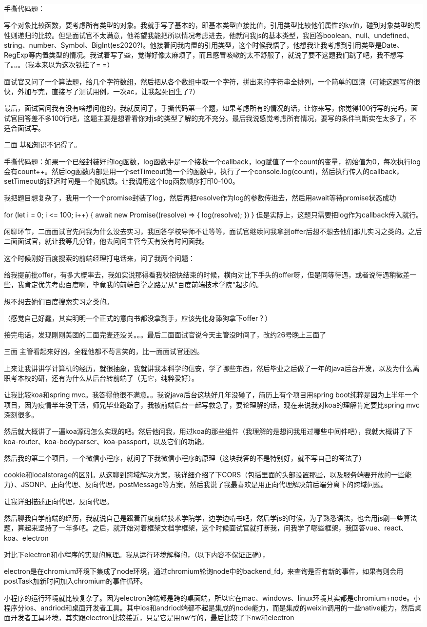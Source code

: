 手撕代码题：

写个对象比较函数，要考虑所有类型的对象。我就手写了基本的，即基本类型直接比值，引用类型比较他们属性的kv值，碰到对象类型的属性则递归的比较。但是面试官不太满意，他希望我能把所以情况考虑进去，他就问我js的基本类型，我回答boolean、null、undefined、string、number、Symbol、BigInt(es2020?)。他接着问我内置的引用类型，这个时候我悟了，他想我让我考虑到引用类型是Date、RegExp等内置类型的情况。我试着写了些，觉得好像太麻烦了，而且感冒咳嗽的太不舒服了，就说了要不这题我们跳了吧，我不想写了。。。（我本来以为这次铁挂了= =）

面试官又问了一个算法题，给几个字符数组，然后把从各个数组中取一个字符，拼出来的字符串全排列，一个简单的回溯（可能这题写的很快，外加写完，直接写了测试用例，一次ac，让我起死回生了?）

最后，面试官问我有没有啥想问他的，我就反问了，手撕代码第一个题，如果考虑所有的情况的话，让你来写，你觉得100行写的完吗，面试官回答差不多100行吧，这题主要是想看看你对js的类型了解的充不充分。最后我说感觉考虑所有情况，要写的条件判断实在太多了，不适合面试写。

二面
基础知识不记得了。

手撕代码题：如果一个已经封装好的log函数，log函数中是一个接收一个callback，log赋值了一个count的变量，初始值为0，每次执行log会有count++。然后log函数内部是用一个setTimeout第一个的函数中，执行了一个console.log(count)，然后执行传入的callback，setTimeout的延迟时间是一个随机数。让我调用这个log函数顺序打印0-100。

我把题目想复杂了，我用一个一个promise封装了log，然后再把resolve作为log的参数传进去，然后用await等待promise状态成功

for (let i = 0; i <= 100; i++) {  await new Promise((resolve) => {  log(resolve);  }) }
但是实际上，这题只需要把log作为callback传入就行。

闲聊环节，二面面试官先问我为什么没去实习，我回答学校导师不让等等，面试官继续问我拿到offer后想不想去他们那儿实习之类的。之后二面面试官，就让我等几分钟，他去问问主管今天有没有时间面我。

这个时候刚好百度搜索的前端经理打电话来，问了我两个问题：

给我提前批offer，有多大概率去，我如实说那得看我秋招快结束的时候，横向对比下手头的offer呀，但是同等待遇，或者说待遇稍微差一些，我肯定优先考虑百度啊，毕竟我的前端自学之路是从"百度前端技术学院"起步的。

想不想去她们百度搜索实习之类的。

（感觉自己好蠢，其实明明一个正式的意向书都没拿到手，应该先化身舔狗拿下offer？）

接完电话，发现刚刚美团的二面完麦还没关。。。最后二面面试官说今天主管没时间了，改约26号晚上三面了

三面
主管看起来好凶，全程他都不苟言笑的，比一面面试官还凶。

上来让我讲讲学计算机的经历，就很抽象，我就讲我本科学的信安，学了哪些东西，然后毕业之后做了一年的java后台开发，以及为什么离职考本校的研，还有为什么从后台转前端了（无它，纯粹爱好）。

让我比较koa和spring mvc。我答得他很不满意。。我说java后台这块好几年没碰了，简历上有个项目用spring boot纯粹是因为上半年一个项目，因为疫情半年没干活，师兄毕业跑路了，我被前端后台一起写救急了，要论理解的话，现在来说我对koa的理解肯定要比spring mvc深刻很多。

然后就大概讲了一遍koa源码怎么实现的吧。然后他问我，用过koa的那些组件（我理解的是想问我用过哪些中间件吧），我就大概讲了下koa-router、koa-bodyparser、koa-passport，以及它们的功能。

然后我的第二个项目，一个微信小程序，就问了下我微信小程序的原理（这块我答的不是特别好，就不写自己的答法了）

cookie和localstorage的区别。从这聊到跨域解决方案，我详细介绍了下CORS（包括里面的头部设置那些，以及服务端要开放的一些能力）、JSONP、正向代理、反向代理，postMessage等方案，然后我说了我最喜欢是用正向代理解决前后端分离下的跨域问题。

让我详细描述正向代理，反向代理。

然后聊我自学前端的经历，我就说自己是跟着百度前端技术学院学，边学边啃书吧，然后学js的时候，为了熟悉语法，也会用js刷一些算法题，算起来坚持了一年多吧。之后，就开始对着框架文档学框架，这个时候面试官就打断我，问我学了哪些框架，我回答vue、react、koa、electron

对比下electron和小程序的实现的原理。我从运行环境解释的，（以下内容不保证正确），

electron是在chromium环境下集成了node环境，通过chromium轮询node中的backend_fd，来查询是否有新的事件，如果有则会用postTask加新时间加入chromium的事件循环。

小程序的运行环境就比较复杂了。因为electron跨端都是跨的桌面端，所以它在mac、windows、linux环境其实都是chromium+node。小程序分ios、andriod和桌面开发者工具。其中ios和andriod端都不起是集成的node能力，而是集成的weixin调用的一些native能力，然后桌面开发者工具环境，其实跟electron比较接近，只是它是用nw写的，最后比较了下nw和electron
